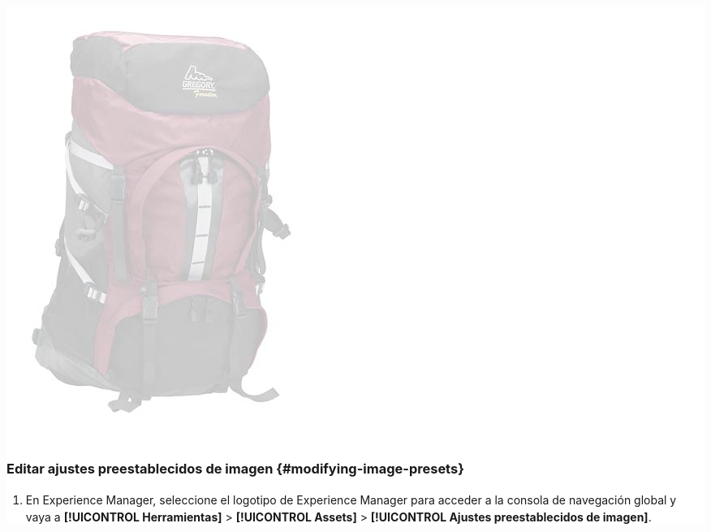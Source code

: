  ![6_5_imagepreset-edit-opacity](assets/6_5_imagepreset-edit-opacity.png)

### Editar ajustes preestablecidos de imagen {#modifying-image-presets}

1. En Experience Manager, seleccione el logotipo de Experience Manager para acceder a la consola de navegación global y vaya a **[!UICONTROL Herramientas]** > **[!UICONTROL Assets]** > **[!UICONTROL Ajustes preestablecidos de imagen]**.
